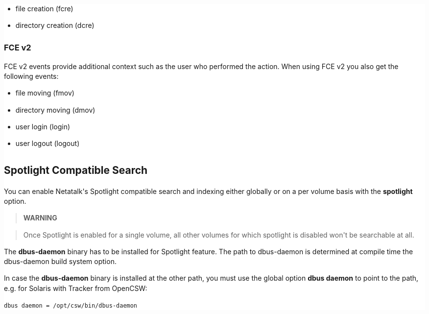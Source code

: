 - file creation (fcre)

- directory creation (dcre)

### FCE v2

FCE v2 events provide additional context such as the user who performed the
action. When using FCE v2 you also get the following events:

- file moving (fmov)

- directory moving (dmov)

- user login (login)

- user logout (logout)

## Spotlight Compatible Search

You can enable Netatalk's Spotlight compatible search and indexing
either globally or on a per volume basis with the **spotlight** option.

> **WARNING**

> Once Spotlight is enabled for a single volume, all other volumes for
which spotlight is disabled won't be searchable at all.

The **dbus-daemon** binary has to be installed for Spotlight feature. The
path to dbus-daemon is determined at compile time the dbus-daemon build
system option.

In case the **dbus-daemon** binary is installed at the other path, you
must use the global option **dbus daemon** to point to the path, e.g. for
Solaris with Tracker from OpenCSW:

    dbus daemon = /opt/csw/bin/dbus-daemon
